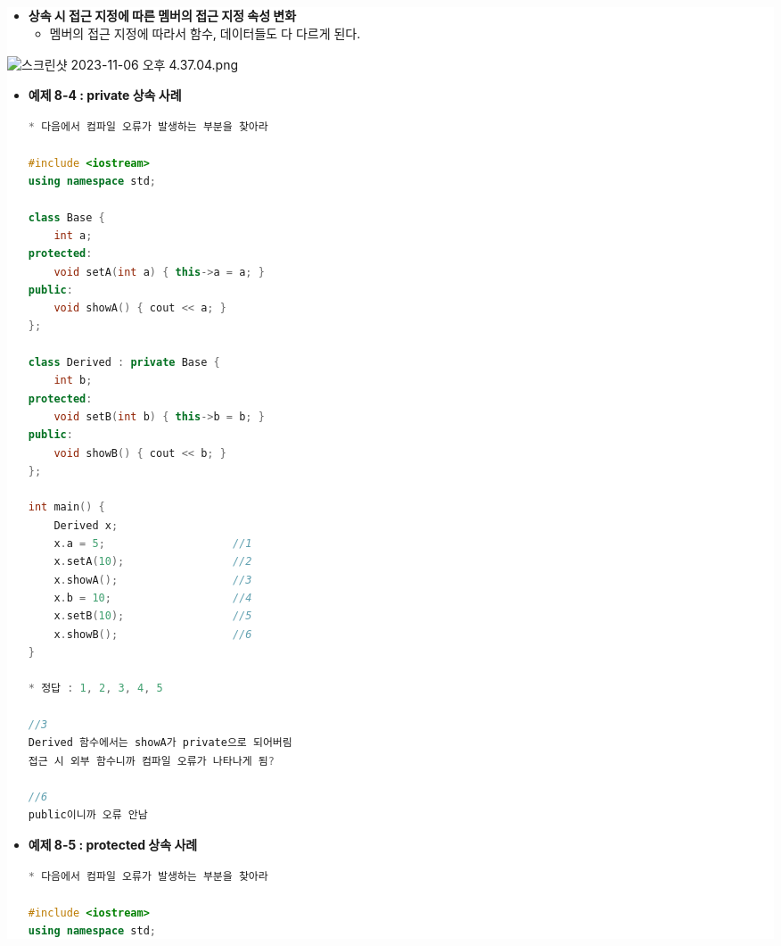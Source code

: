 - **상속 시 접근 지정에 따른 멤버의 접근 지정 속성 변화**
    - 멤버의 접근 지정에 따라서 함수, 데이터들도 다 다르게 된다.

![스크린샷 2023-11-06 오후 4.37.04.png](10%E1%84%8C%E1%85%AE%E1%84%8E%E1%85%A1%20%E1%84%8C%E1%85%A5%E1%86%BC%E1%84%85%E1%85%B5%E1%84%82%E1%85%A9%E1%84%90%E1%85%B3%2011fee36fd5614350ac19af82224d672c/%25EC%258A%25A4%25ED%2581%25AC%25EB%25A6%25B0%25EC%2583%25B7_2023-11-06_%25EC%2598%25A4%25ED%259B%2584_4.37.04.png)

- **예제 8-4 : private 상속 사례**
    
    ```cpp
    * 다음에서 컴파일 오류가 발생하는 부분을 찾아라
    
    #include <iostream> 
    using namespace std;
    
    class Base { 
    	int a;
    protected:
    	void setA(int a) { this->a = a; }
    public:
    	void showA() { cout << a; } 
    };
    
    class Derived : private Base { 
    	int b;
    protected:
    	void setB(int b) { this->b = b; }
    public:
    	void showB() { cout << b; } 
    };
    
    int main() {
    	Derived x;
    	x.a = 5;                    //1 
    	x.setA(10);                 //2 
    	x.showA();                  //3 
    	x.b = 10;                   //4 
    	x.setB(10);                 //5 
    	x.showB();                  //6
    }
    
    * 정답 : 1, 2, 3, 4, 5
    
    //3
    Derived 함수에서는 showA가 private으로 되어버림
    접근 시 외부 함수니까 컴파일 오류가 나타나게 됨?
    
    //6
    public이니까 오류 안남
    ```
    

- **예제 8-5 : protected 상속 사례**
    
    ```cpp
    * 다음에서 컴파일 오류가 발생하는 부분을 찾아라
    
    #include <iostream> 
    using namespace std;
    